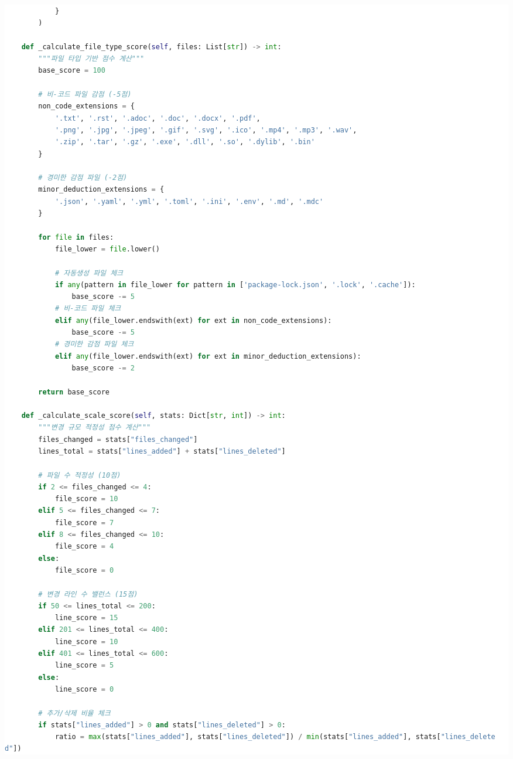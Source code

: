 ```python
            }
        )
    
    def _calculate_file_type_score(self, files: List[str]) -> int:
        """파일 타입 기반 점수 계산"""
        base_score = 100
        
        # 비-코드 파일 감점 (-5점)
        non_code_extensions = {
            '.txt', '.rst', '.adoc', '.doc', '.docx', '.pdf',
            '.png', '.jpg', '.jpeg', '.gif', '.svg', '.ico', '.mp4', '.mp3', '.wav',
            '.zip', '.tar', '.gz', '.exe', '.dll', '.so', '.dylib', '.bin'
        }
        
        # 경미한 감점 파일 (-2점)
        minor_deduction_extensions = {
            '.json', '.yaml', '.yml', '.toml', '.ini', '.env', '.md', '.mdc'
        }
        
        for file in files:
            file_lower = file.lower()
            
            # 자동생성 파일 체크
            if any(pattern in file_lower for pattern in ['package-lock.json', '.lock', '.cache']):
                base_score -= 5
            # 비-코드 파일 체크
            elif any(file_lower.endswith(ext) for ext in non_code_extensions):
                base_score -= 5
            # 경미한 감점 파일 체크
            elif any(file_lower.endswith(ext) for ext in minor_deduction_extensions):
                base_score -= 2
        
        return base_score
    
    def _calculate_scale_score(self, stats: Dict[str, int]) -> int:
        """변경 규모 적정성 점수 계산"""
        files_changed = stats["files_changed"]
        lines_total = stats["lines_added"] + stats["lines_deleted"]
        
        # 파일 수 적정성 (10점)
        if 2 <= files_changed <= 4:
            file_score = 10
        elif 5 <= files_changed <= 7:
            file_score = 7
        elif 8 <= files_changed <= 10:
            file_score = 4
        else:
            file_score = 0
        
        # 변경 라인 수 밸런스 (15점)
        if 50 <= lines_total <= 200:
            line_score = 15
        elif 201 <= lines_total <= 400:
            line_score = 10
        elif 401 <= lines_total <= 600:
            line_score = 5
        else:
            line_score = 0
        
        # 추가/삭제 비율 체크
        if stats["lines_added"] > 0 and stats["lines_deleted"] > 0:
            ratio = max(stats["lines_added"], stats["lines_deleted"]) / min(stats["lines_added"], stats["lines_deleted"])
```